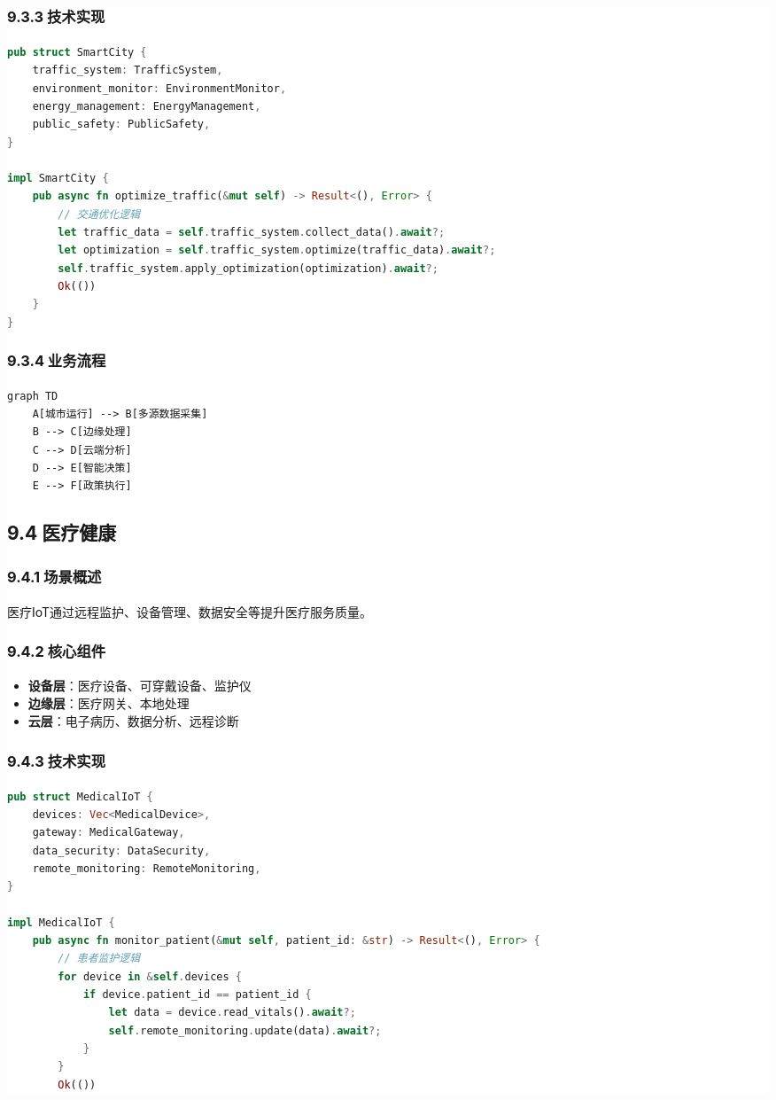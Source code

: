 ### 9.3.3 技术实现

```rust
pub struct SmartCity {
    traffic_system: TrafficSystem,
    environment_monitor: EnvironmentMonitor,
    energy_management: EnergyManagement,
    public_safety: PublicSafety,
}

impl SmartCity {
    pub async fn optimize_traffic(&mut self) -> Result<(), Error> {
        // 交通优化逻辑
        let traffic_data = self.traffic_system.collect_data().await?;
        let optimization = self.traffic_system.optimize(traffic_data).await?;
        self.traffic_system.apply_optimization(optimization).await?;
        Ok(())
    }
}
```

### 9.3.4 业务流程

```mermaid
graph TD
    A[城市运行] --> B[多源数据采集]
    B --> C[边缘处理]
    C --> D[云端分析]
    D --> E[智能决策]
    E --> F[政策执行]
```

## 9.4 医疗健康

### 9.4.1 场景概述

医疗IoT通过远程监护、设备管理、数据安全等提升医疗服务质量。

### 9.4.2 核心组件

- **设备层**：医疗设备、可穿戴设备、监护仪
- **边缘层**：医疗网关、本地处理
- **云层**：电子病历、数据分析、远程诊断

### 9.4.3 技术实现

```rust
pub struct MedicalIoT {
    devices: Vec<MedicalDevice>,
    gateway: MedicalGateway,
    data_security: DataSecurity,
    remote_monitoring: RemoteMonitoring,
}

impl MedicalIoT {
    pub async fn monitor_patient(&mut self, patient_id: &str) -> Result<(), Error> {
        // 患者监护逻辑
        for device in &self.devices {
            if device.patient_id == patient_id {
                let data = device.read_vitals().await?;
                self.remote_monitoring.update(data).await?;
            }
        }
        Ok(())
```